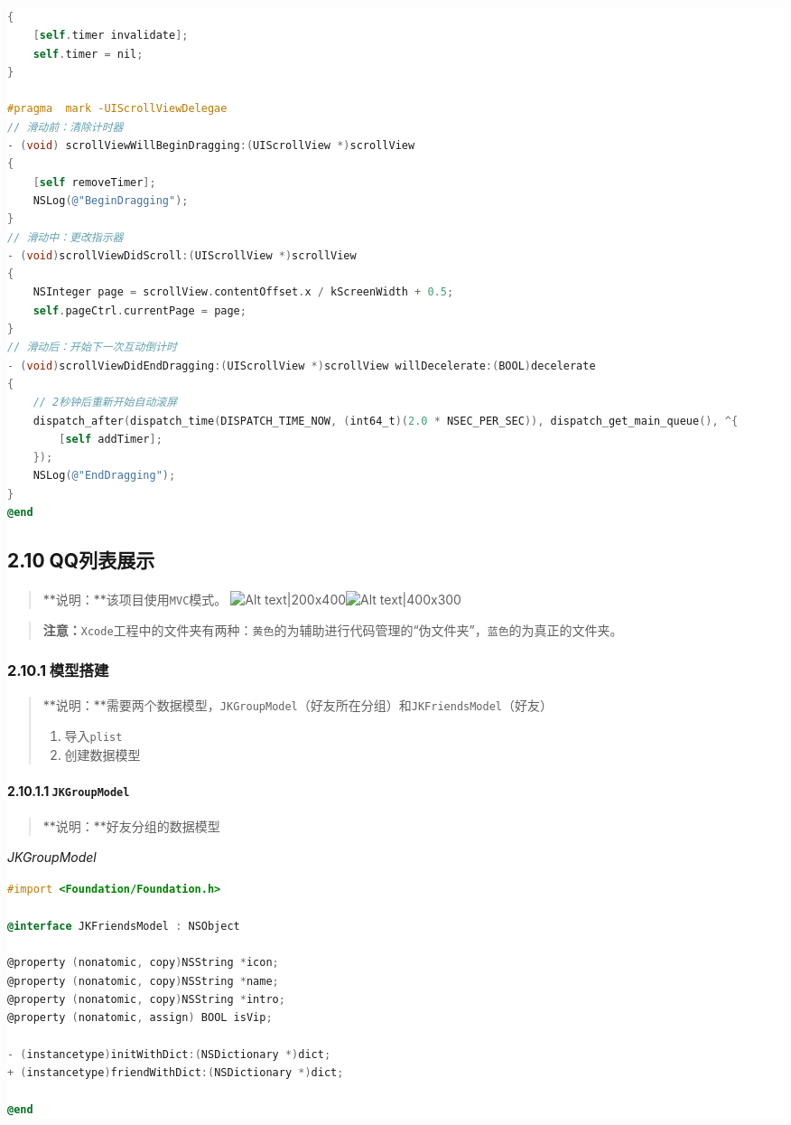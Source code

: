 ```objective-c
{
    [self.timer invalidate];
    self.timer = nil;
}

#pragma  mark -UIScrollViewDelegae
// 滑动前：清除计时器
- (void) scrollViewWillBeginDragging:(UIScrollView *)scrollView
{
    [self removeTimer];
    NSLog(@"BeginDragging");
}
// 滑动中：更改指示器
- (void)scrollViewDidScroll:(UIScrollView *)scrollView
{
    NSInteger page = scrollView.contentOffset.x / kScreenWidth + 0.5;
    self.pageCtrl.currentPage = page;
}
// 滑动后：开始下一次互动倒计时
- (void)scrollViewDidEndDragging:(UIScrollView *)scrollView willDecelerate:(BOOL)decelerate
{
    // 2秒钟后重新开始自动滚屏
    dispatch_after(dispatch_time(DISPATCH_TIME_NOW, (int64_t)(2.0 * NSEC_PER_SEC)), dispatch_get_main_queue(), ^{
        [self addTimer];
    });
    NSLog(@"EndDragging");
}
@end
```

## 2.10 QQ列表展示
>**说明：**该项目使用`MVC`模式。
>![Alt text|200x400](http://cdn.mengqingshen.com/img/JK_IOS_S2_qq.gif)![Alt text|400x300](http://cdn.mengqingshen.com/img/%E5%B1%8F%E5%B9%95%E5%BF%AB%E7%85%A7%202016-03-16%20%E4%B8%8A%E5%8D%889.34.22.png)

>**注意：**`Xcode`工程中的文件夹有两种：`黄色`的为辅助进行代码管理的“伪文件夹”，`蓝色`的为真正的文件夹。

### 2.10.1 模型搭建
>**说明：**需要两个数据模型，`JKGroupModel`（好友所在分组）和`JKFriendsModel`（好友）
>1. 导入`plist`
>2. 创建数据模型

#### 2.10.1.1 `JKGroupModel`
>**说明：**好友分组的数据模型

*JKGroupModel*

```objective-c
#import <Foundation/Foundation.h>

@interface JKFriendsModel : NSObject

@property (nonatomic, copy)NSString *icon;
@property (nonatomic, copy)NSString *name;
@property (nonatomic, copy)NSString *intro;
@property (nonatomic, assign) BOOL isVip;

- (instancetype)initWithDict:(NSDictionary *)dict;
+ (instancetype)friendWithDict:(NSDictionary *)dict;

@end
```
